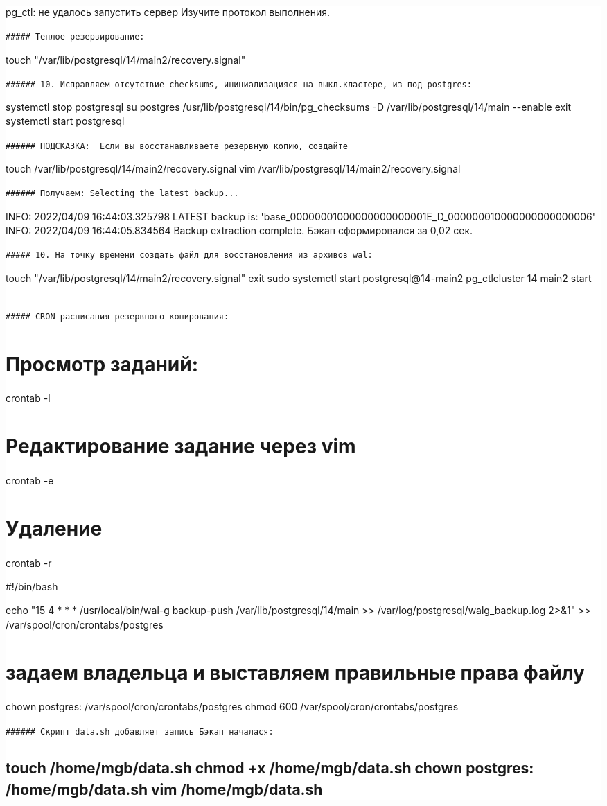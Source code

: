 pg_ctl: не удалось запустить сервер
Изучите протокол выполнения.
```
##### Теплое резервирование:
```
touch "/var/lib/postgresql/14/main2/recovery.signal"



```
###### 10. Исправляем отсутствие checksums, инициализацияся на выкл.кластере, из-под postgres:
```
systemctl stop postgresql
su postgres
/usr/lib/postgresql/14/bin/pg_checksums -D /var/lib/postgresql/14/main --enable
exit
systemctl start postgresql
```
###### ПОДСКАЗКА:  Если вы восстанавливаете резервную копию, создайте
```
touch /var/lib/postgresql/14/main2/recovery.signal
vim /var/lib/postgresql/14/main2/recovery.signal
```
###### Получаем: Selecting the latest backup...
```
INFO: 2022/04/09 16:44:03.325798 LATEST backup is: 'base_00000001000000000000001E_D_000000010000000000000006'
INFO: 2022/04/09 16:44:05.834564 Backup extraction complete. Бэкап сформировался за 0,02 сек.
```
##### 10. На точку времени создать файл для восстановления из архивов wal:
```
touch "/var/lib/postgresql/14/main2/recovery.signal"
exit
sudo systemctl start postgresql@14-main2
pg_ctlcluster 14 main2 start
```

##### CRON расписания резервного копирования:
```
# Просмотр заданий:
crontab -l
# Редактирование задание через vim
crontab -e
# Удаление
crontab -r
```
```
#!/bin/bash

echo "15 4 * * *    /usr/local/bin/wal-g backup-push /var/lib/postgresql/14/main >> /var/log/postgresql/walg_backup.log 2>&1" >> /var/spool/cron/crontabs/postgres
# задаем владельца и выставляем правильные права файлу
chown postgres: /var/spool/cron/crontabs/postgres
chmod 600 /var/spool/cron/crontabs/postgres
```
###### Скрипт data.sh добавляет запись Бэкап началася: 
```
touch /home/mgb/data.sh
chmod +x /home/mgb/data.sh
chown postgres: /home/mgb/data.sh
vim /home/mgb/data.sh
-----------------------------